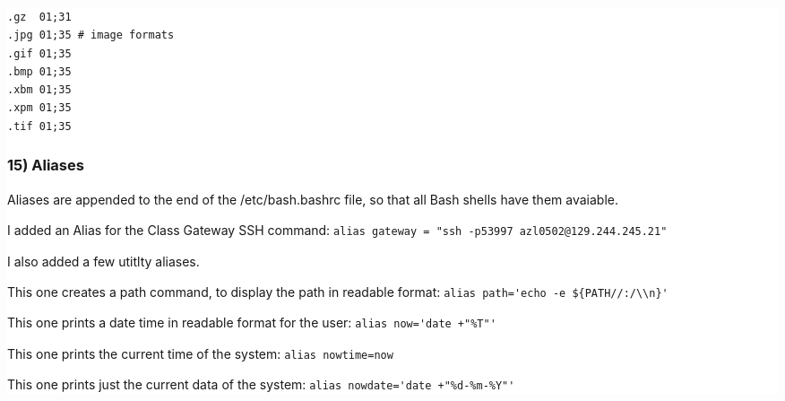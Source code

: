 ```
.gz  01;31
.jpg 01;35 # image formats
.gif 01;35
.bmp 01;35
.xbm 01;35
.xpm 01;35
.tif 01;35	
```

### 15) Aliases

Aliases are appended to the end of the /etc/bash.bashrc file, so that all Bash shells have them avaiable.

I added an Alias for the Class Gateway SSH command:
`alias gateway = "ssh -p53997 azl0502@129.244.245.21"`

I also added a few utitlty aliases.

This one creates a path command, to display the path in readable format: `alias path='echo -e ${PATH//:/\\n}'`

This one prints a date time in readable format for the user: `alias now='date +"%T"'`

This one prints the current time of the system: `alias nowtime=now`

This one prints just the current data of the system: `alias nowdate='date +"%d-%m-%Y"'`
